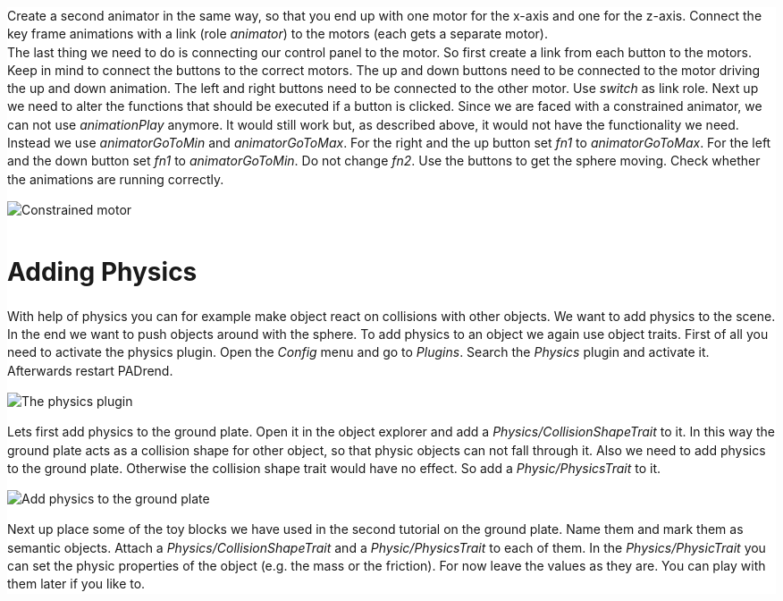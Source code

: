 Create a second animator in the same way, so that you end up with one motor for the x-axis and one for the z-axis.
Connect the key frame animations with a link (role _animator_) to the motors (each gets a separate motor).  
The last thing we need to do is connecting our control panel to the motor.
So first create a link from each button to the motors.
Keep in mind to connect the buttons to the correct motors.
The up and down buttons need to be connected to the motor driving the up and down animation.
The left and right buttons need to be connected to the other motor.
Use _switch_ as link role.
Next up we need to alter the functions that should be executed if a button is clicked.
Since we are faced with a constrained animator, we can not use _animationPlay_  anymore.
It would still work but, as described above, it would not have the functionality we need.
Instead we use _animatorGoToMin_ and _animatorGoToMax_.
For the right and the up button set _fn1_ to _animatorGoToMax_.
For the left and the down button set _fn1_ to _animatorGoToMin_.
Do not change _fn2_.
Use the buttons to get the sphere moving.
Check whether the animations are running correctly.

![Constrained motor](figures/button_with_function.png)

# Adding Physics
With help of physics you can for example make object react on collisions with other objects.
We want to add physics to the scene.
In the end we want to push objects around with the sphere.
To add physics to an object we again use object traits.
First of all you need to activate the physics plugin.
Open the _Config_ menu and go to _Plugins_.
Search the _Physics_ plugin and activate it.
Afterwards restart PADrend.

![The physics plugin](figures/activate_physics.png)

Lets first add physics to the ground plate.
Open it in the object explorer and add a _Physics/CollisionShapeTrait_ to it.
In this way the ground plate acts as a collision shape for other object, so that physic objects can not fall through it.
Also we need to add physics to the ground plate.
Otherwise the collision shape trait would have no effect.
So add a _Physic/PhysicsTrait_ to it.

![Add physics to the ground plate](figures/ground_plate_physics.png)

Next up place some of the toy blocks we have used in the second tutorial on the ground plate.
Name them and mark them as semantic objects.
Attach a _Physics/CollisionShapeTrait_ and a _Physic/PhysicsTrait_ to each of them.
In the _Physics/PhysicTrait_ you can set the physic properties of the object (e.g. the mass or the friction).
For now leave the values as they are.
You can play with them later if you like to.
